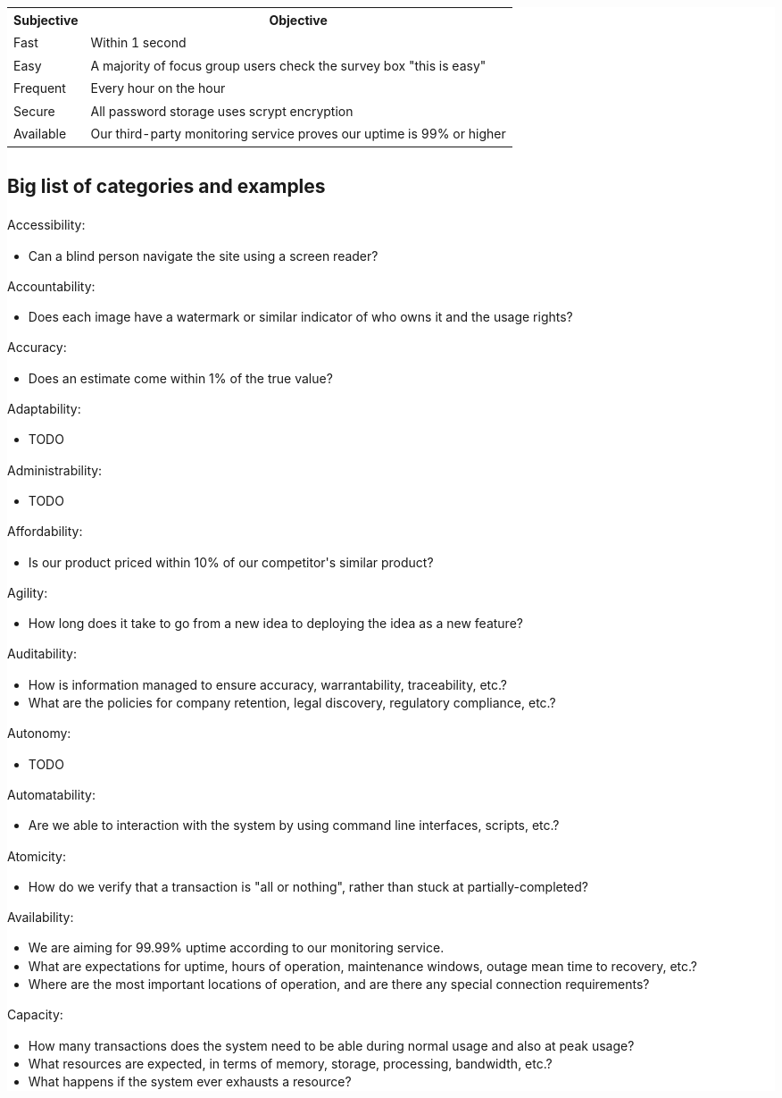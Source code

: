 <table>
<tr><th>Subjective</th><th>Objective</th></tr>
<tr><td>Fast</td><td>Within 1 second</td></tr>
<tr><td>Easy</td><td>A majority of focus group users check the survey box "this is easy"</td></tr>
<tr><td>Frequent</td><td>Every hour on the hour</td></tr>
<tr><td>Secure</td><td>All password storage uses scrypt encryption</td></tr>
<tr><td>Available</td><td>Our third-party monitoring service proves our uptime is 99% or higher</td></tr>
</table>


<a name="big"><h2>Big list of categories and examples</h2></a>

Accessibility:
* Can a blind person navigate the site using a screen reader?

Accountability:
* Does each image have a watermark or similar indicator of who owns it and the usage rights?

Accuracy:
* Does an estimate come within 1% of the true value?

Adaptability:
* TODO

Administrability:
* TODO

Affordability:
* Is our product priced within 10% of our competitor's similar product?

Agility:
* How long does it take to go from a new idea to deploying the idea as a new feature?

Auditability:
* How is information managed to ensure accuracy, warrantability, traceability, etc.?
* What are the policies for company retention, legal discovery, regulatory compliance, etc.?

Autonomy:
* TODO

Automatability:
* Are we able to interaction with the system by using command line interfaces, scripts, etc.?

Atomicity:
* How do we verify that a transaction is "all or nothing", rather than stuck at partially-completed?

Availability:
* We are aiming for 99.99% uptime according to our monitoring service.
* What are expectations for uptime, hours of operation, maintenance windows, outage mean time to recovery, etc.?
* Where are the most important locations of operation, and are there any special connection requirements?

Capacity:
* How many transactions does the system need to be able during normal usage and also at peak usage?
* What resources are expected, in terms of memory, storage, processing, bandwidth, etc.?
* What happens if the system ever exhausts a resource?
